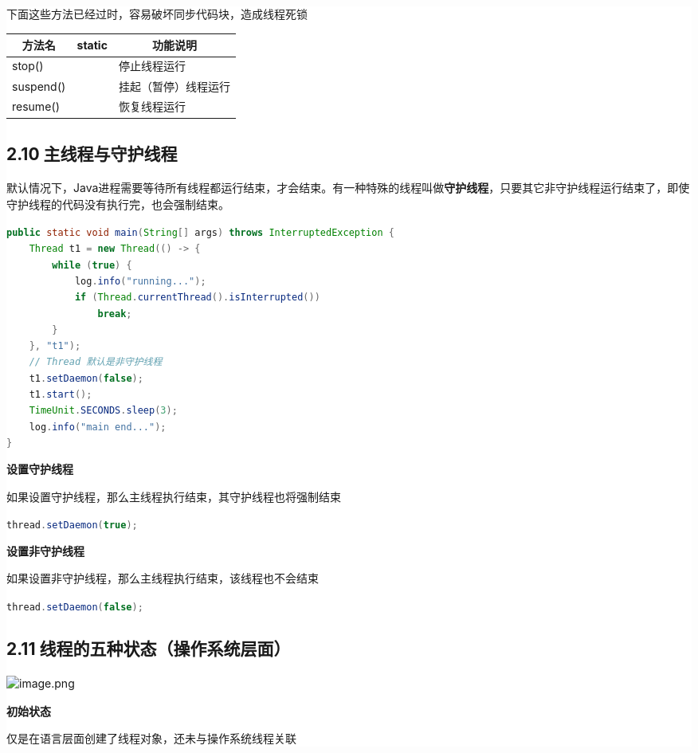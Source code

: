 下面这些方法已经过时，容易破坏同步代码块，造成线程死锁

| 方法名    | static | 功能说明             |
| --------- | ------ | -------------------- |
| stop()    |        | 停止线程运行        |
| suspend() |        | 挂起（暂停）线程运行 |
| resume()  |        | 恢复线程运行                     |

## 2.10 主线程与守护线程

默认情况下，Java进程需要等待所有线程都运行结束，才会结束。有一种特殊的线程叫做**守护线程**，只要其它非守护线程运行结束了，即使守护线程的代码没有执行完，也会强制结束。

```java
public static void main(String[] args) throws InterruptedException {  
    Thread t1 = new Thread(() -> {  
        while (true) {  
            log.info("running...");  
            if (Thread.currentThread().isInterrupted())  
                break;  
        }  
    }, "t1");  
    // Thread 默认是非守护线程
    t1.setDaemon(false);  
    t1.start();  
    TimeUnit.SECONDS.sleep(3);  
    log.info("main end...");  
}
```

**设置守护线程**

如果设置守护线程，那么主线程执行结束，其守护线程也将强制结束

```java
thread.setDaemon(true);  
```

**设置非守护线程**

如果设置非守护线程，那么主线程执行结束，该线程也不会结束

```java
thread.setDaemon(false);  
```




## 2.11 线程的五种状态（操作系统层面）

![image.png](https://raw.githubusercontent.com/michik0/notes-image/master/20230317142449.png)

**初始状态**

仅是在语言层面创建了线程对象，还未与操作系统线程关联
